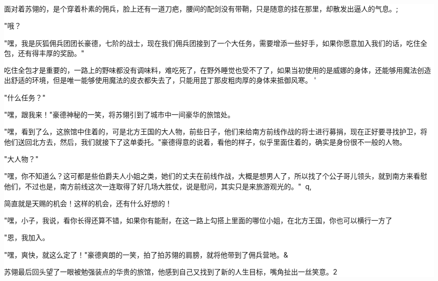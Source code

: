 



面对着苏翎的，是个穿着朴素的佣兵，脸上还有一道刀疤，腰间的配剑没有带鞘，只是随意的挂在那里，却散发出逼人的气息。;



"哦？





"嘿，我是灰狐佣兵团团长豪德，七阶的战士，现在我们佣兵团接到了一个大任务，需要增添一些好手，如果你愿意加入我们的话，吃住全包，还有得丰厚的奖励。"





吃住全包才是重要的，一路上的野味都没有调味料，难吃死了，在野外睡觉也受不了了，如果当初使用的是威娜的身体，还能够用魔法创造出舒适的环境，但是唯一能够使用魔法的皮衣都失去了，只能用昆丁那皮粗肉厚的身体来抵御风寒。 '



"什么任务？"





"嘿，跟我来！"豪德神秘的一笑，将苏翎引到了城市中一间豪华的旅馆处。





"嘿，看到了么，这旅馆中住着的，可是北方王国的大人物，前些日子，他们来给南方前线作战的将士进行募捐，现在正好要寻找护卫，将他们送回北方去，然后，我们就接下了这单委托。"豪德得意的说着，看他的样子，似乎里面住着的，确实是身份很不一般的人物。



"大人物？"





"嘿，你不知道么？这可都是些伯爵夫人小姐之类，她们的丈夫在前线作战，大概是想男人了，所以找了个公子哥儿领头，就到南方来看慰他们，不过也是，南方前线这次一连取得了好几场大胜仗，说是慰问，其实只是来旅游观光的。"  q,





简直就是天赐的机会！这样的机会，还有什么好想的！





"嘿，小子，我说，看你长得还算不错，如果你有能耐，在这一路上勾搭上里面的哪位小姐，在北方王国，你也可以横行一方了



"恩，我加入。





"嘿，爽快，就这么定了！"豪德爽朗的一笑，拍了拍苏翎的肩膀，就将他带到了佣兵营地。&





苏翎最后回头望了一眼被勉强装点的华贵的旅馆，他感到自己又找到了新的人生目标，嘴角扯出一丝笑意。2

